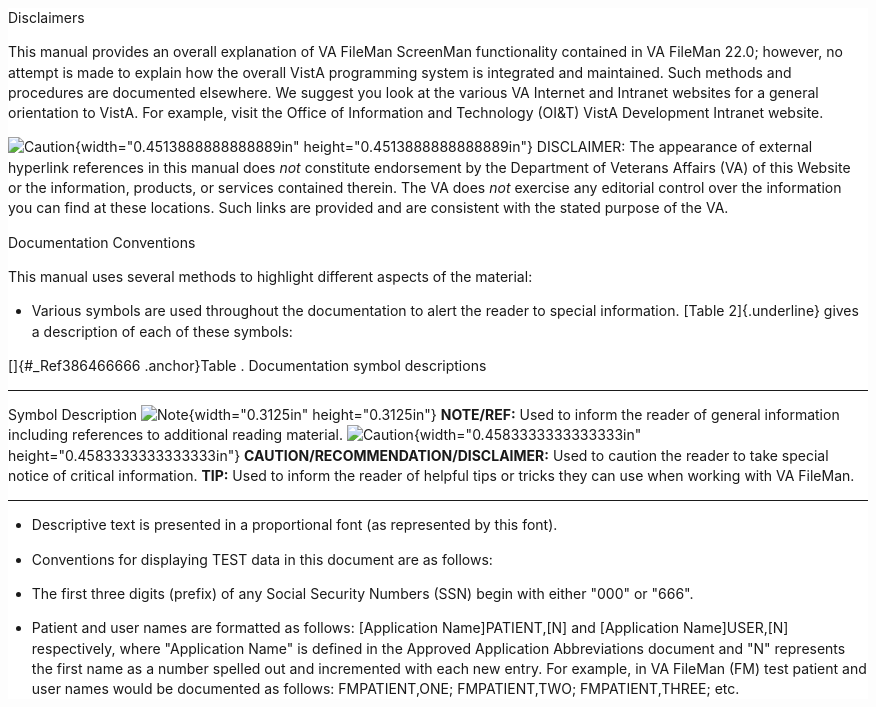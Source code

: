 Disclaimers

This manual provides an overall explanation of VA FileMan ScreenMan
functionality contained in VA FileMan 22.0; however, no attempt is made
to explain how the overall VistA programming system is integrated and
maintained. Such methods and procedures are documented elsewhere. We
suggest you look at the various VA Internet and Intranet websites for a
general orientation to VistA. For example, visit the Office of
Information and Technology (OI&T) VistA Development Intranet website.

![Caution](images/media/image3.png){width="0.4513888888888889in"
height="0.4513888888888889in"} DISCLAIMER: The appearance of external
hyperlink references in this manual does *not* constitute endorsement by
the Department of Veterans Affairs (VA) of this Website or the
information, products, or services contained therein. The VA does *not*
exercise any editorial control over the information you can find at
these locations. Such links are provided and are consistent with the
stated purpose of the VA.

Documentation Conventions

This manual uses several methods to highlight different aspects of the
material:

-   Various symbols are used throughout the documentation to alert the
    reader to special information. [Table 2]{.underline} gives a
    description of each of these symbols:

[]{#_Ref386466666 .anchor}Table . Documentation symbol descriptions

  ------------------------------------------------------------------------------------------------- ---------------------------------------------------------------------------------------------------------------------
  Symbol                                                                                            Description
  ![Note](images/media/image2.png){width="0.3125in" height="0.3125in"}                              **NOTE/REF:** Used to inform the reader of general information including references to additional reading material.
  ![Caution](images/media/image3.png){width="0.4583333333333333in" height="0.4583333333333333in"}   **CAUTION/RECOMMENDATION/DISCLAIMER:** Used to caution the reader to take special notice of critical information.
                                                                                                    **TIP:** Used to inform the reader of helpful tips or tricks they can use when working with VA FileMan.
  ------------------------------------------------------------------------------------------------- ---------------------------------------------------------------------------------------------------------------------

-   Descriptive text is presented in a proportional font (as represented
    by this font).

-   Conventions for displaying TEST data in this document are as
    follows:



-   The first three digits (prefix) of any Social Security Numbers (SSN)
    begin with either "000" or "666".

-   Patient and user names are formatted as follows: \[Application
    Name\]PATIENT,\[N\] and \[Application Name\]USER,\[N\] respectively,
    where "Application Name" is defined in the Approved Application
    Abbreviations document and "N" represents the first name as a number
    spelled out and incremented with each new entry. For example, in VA
    FileMan (FM) test patient and user names would be documented as
    follows: FMPATIENT,ONE; FMPATIENT,TWO; FMPATIENT,THREE; etc.
